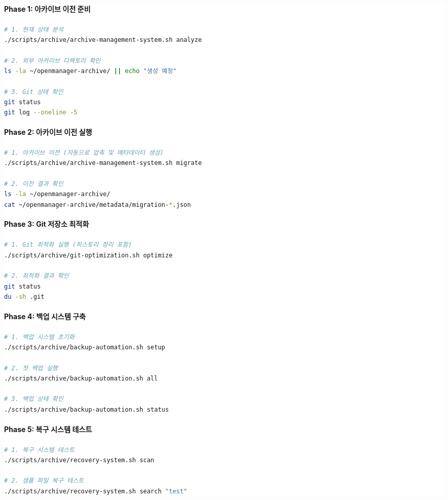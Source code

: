 #### Phase 1: 아카이브 이전 준비
```bash
# 1. 현재 상태 분석
./scripts/archive/archive-management-system.sh analyze

# 2. 외부 아카이브 디렉토리 확인
ls -la ~/openmanager-archive/ || echo "생성 예정"

# 3. Git 상태 확인
git status
git log --oneline -5
```

#### Phase 2: 아카이브 이전 실행
```bash
# 1. 아카이브 이전 (자동으로 압축 및 메타데이터 생성)
./scripts/archive/archive-management-system.sh migrate

# 2. 이전 결과 확인
ls -la ~/openmanager-archive/
cat ~/openmanager-archive/metadata/migration-*.json
```

#### Phase 3: Git 저장소 최적화
```bash
# 1. Git 최적화 실행 (히스토리 정리 포함)
./scripts/archive/git-optimization.sh optimize

# 2. 최적화 결과 확인
git status
du -sh .git
```

#### Phase 4: 백업 시스템 구축
```bash
# 1. 백업 시스템 초기화
./scripts/archive/backup-automation.sh setup

# 2. 첫 백업 실행
./scripts/archive/backup-automation.sh all

# 3. 백업 상태 확인
./scripts/archive/backup-automation.sh status
```

#### Phase 5: 복구 시스템 테스트
```bash
# 1. 복구 시스템 테스트
./scripts/archive/recovery-system.sh scan

# 2. 샘플 파일 복구 테스트
./scripts/archive/recovery-system.sh search "test"
```
